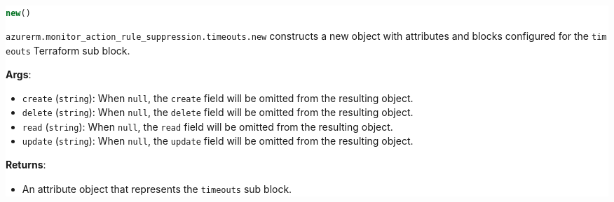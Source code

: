```ts
new()
```


`azurerm.monitor_action_rule_suppression.timeouts.new` constructs a new object with attributes and blocks configured for the `timeouts`
Terraform sub block.



**Args**:
  - `create` (`string`):  When `null`, the `create` field will be omitted from the resulting object.
  - `delete` (`string`):  When `null`, the `delete` field will be omitted from the resulting object.
  - `read` (`string`):  When `null`, the `read` field will be omitted from the resulting object.
  - `update` (`string`):  When `null`, the `update` field will be omitted from the resulting object.

**Returns**:
  - An attribute object that represents the `timeouts` sub block.
